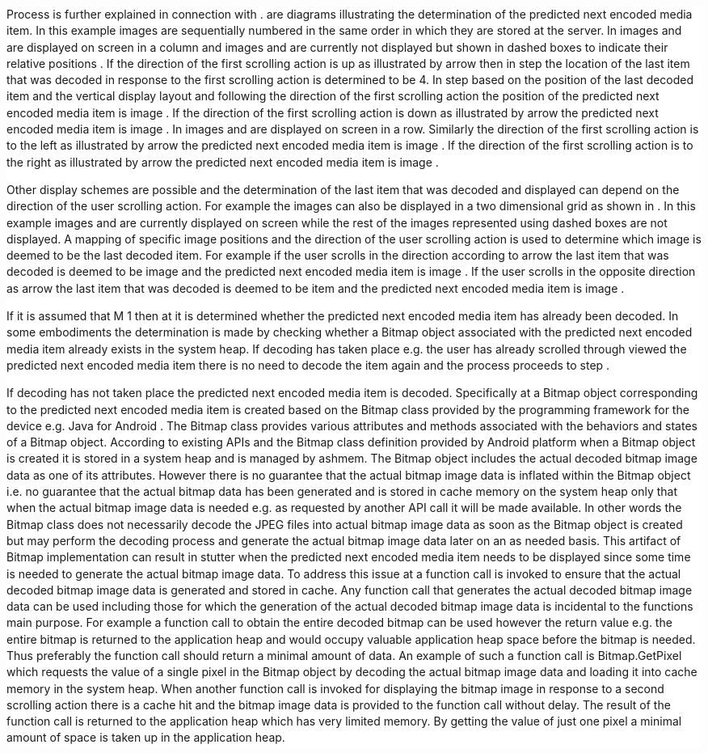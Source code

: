 Process is further explained in connection with . are diagrams illustrating the determination of the predicted next encoded media item. In this example images are sequentially numbered in the same order in which they are stored at the server. In images and are displayed on screen in a column and images and are currently not displayed but shown in dashed boxes to indicate their relative positions . If the direction of the first scrolling action is up as illustrated by arrow then in step the location of the last item that was decoded in response to the first scrolling action is determined to be 4. In step based on the position of the last decoded item and the vertical display layout and following the direction of the first scrolling action the position of the predicted next encoded media item is image . If the direction of the first scrolling action is down as illustrated by arrow the predicted next encoded media item is image . In images and are displayed on screen in a row. Similarly the direction of the first scrolling action is to the left as illustrated by arrow the predicted next encoded media item is image . If the direction of the first scrolling action is to the right as illustrated by arrow the predicted next encoded media item is image .

Other display schemes are possible and the determination of the last item that was decoded and displayed can depend on the direction of the user scrolling action. For example the images can also be displayed in a two dimensional grid as shown in . In this example images and are currently displayed on screen while the rest of the images represented using dashed boxes are not displayed. A mapping of specific image positions and the direction of the user scrolling action is used to determine which image is deemed to be the last decoded item. For example if the user scrolls in the direction according to arrow the last item that was decoded is deemed to be image and the predicted next encoded media item is image . If the user scrolls in the opposite direction as arrow the last item that was decoded is deemed to be item and the predicted next encoded media item is image .

If it is assumed that M 1 then at it is determined whether the predicted next encoded media item has already been decoded. In some embodiments the determination is made by checking whether a Bitmap object associated with the predicted next encoded media item already exists in the system heap. If decoding has taken place e.g. the user has already scrolled through viewed the predicted next encoded media item there is no need to decode the item again and the process proceeds to step .

If decoding has not taken place the predicted next encoded media item is decoded. Specifically at a Bitmap object corresponding to the predicted next encoded media item is created based on the Bitmap class provided by the programming framework for the device e.g. Java for Android . The Bitmap class provides various attributes and methods associated with the behaviors and states of a Bitmap object. According to existing APIs and the Bitmap class definition provided by Android platform when a Bitmap object is created it is stored in a system heap and is managed by ashmem. The Bitmap object includes the actual decoded bitmap image data as one of its attributes. However there is no guarantee that the actual bitmap image data is inflated within the Bitmap object i.e. no guarantee that the actual bitmap data has been generated and is stored in cache memory on the system heap only that when the actual bitmap image data is needed e.g. as requested by another API call it will be made available. In other words the Bitmap class does not necessarily decode the JPEG files into actual bitmap image data as soon as the Bitmap object is created but may perform the decoding process and generate the actual bitmap image data later on an as needed basis. This artifact of Bitmap implementation can result in stutter when the predicted next encoded media item needs to be displayed since some time is needed to generate the actual bitmap image data. To address this issue at a function call is invoked to ensure that the actual decoded bitmap image data is generated and stored in cache. Any function call that generates the actual decoded bitmap image data can be used including those for which the generation of the actual decoded bitmap image data is incidental to the functions main purpose. For example a function call to obtain the entire decoded bitmap can be used however the return value e.g. the entire bitmap is returned to the application heap and would occupy valuable application heap space before the bitmap is needed. Thus preferably the function call should return a minimal amount of data. An example of such a function call is Bitmap.GetPixel which requests the value of a single pixel in the Bitmap object by decoding the actual bitmap image data and loading it into cache memory in the system heap. When another function call is invoked for displaying the bitmap image in response to a second scrolling action there is a cache hit and the bitmap image data is provided to the function call without delay. The result of the function call is returned to the application heap which has very limited memory. By getting the value of just one pixel a minimal amount of space is taken up in the application heap.
